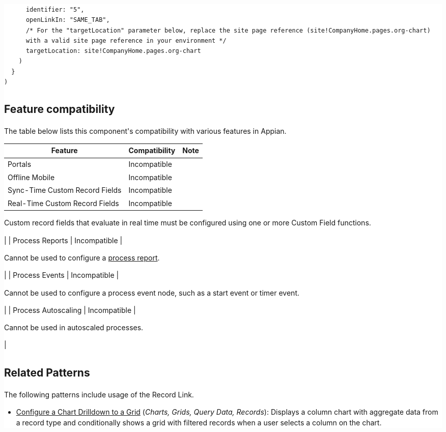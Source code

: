 ```
      identifier: "5",
      openLinkIn: "SAME_TAB",
      /* For the "targetLocation" parameter below, replace the site page reference (site!CompanyHome.pages.org-chart)
      with a valid site page reference in your environment */
      targetLocation: site!CompanyHome.pages.org-chart
    )
  }
)
```

## Feature compatibility

The table below lists this component's compatibility with various features in Appian.

| Feature | Compatibility | Note |
| --- | --- | --- |
| Portals | Incompatible |  |
| Offline Mobile | Incompatible |  |
| Sync-Time Custom Record Fields | Incompatible |  |
| Real-Time Custom Record Fields | Incompatible |
Custom record fields that evaluate in real time must be configured using one or more Custom Field functions.

 |
| Process Reports | Incompatible |

Cannot be used to configure a [process report](Process_Reports.html).

 |
| Process Events | Incompatible |

Cannot be used to configure a process event node, such as a start event or timer event.

 |
| Process Autoscaling | Incompatible |

Cannot be used in autoscaled processes.

 |

## Related Patterns

The following patterns include usage of the Record Link.

-   [Configure a Chart Drilldown to a Grid](/suite/help/25.3/recipe-configure-a-chart-drilldown-to-a-grid.html) (_Charts, Grids, Query Data, Records_): Displays a column chart with aggregate data from a record type and conditionally shows a grid with filtered records when a user selects a column on the chart.
